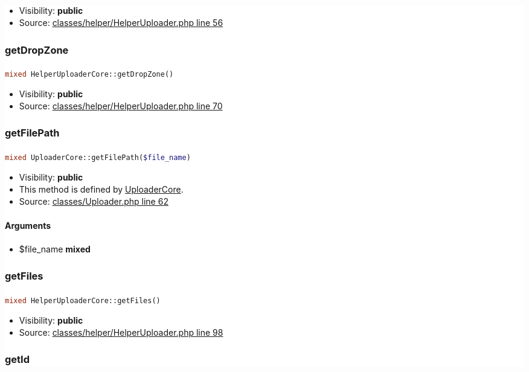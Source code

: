 



* Visibility: **public**
* Source: [classes/helper/HelperUploader.php line 56](https://github.com/PrestaShop/PrestaShop/blob/1.6.0.13/classes/helper/HelperUploader.php#L56)




### <a name="method-getDropZone"></a>getDropZone

```php
mixed HelperUploaderCore::getDropZone()
```





* Visibility: **public**
* Source: [classes/helper/HelperUploader.php line 70](https://github.com/PrestaShop/PrestaShop/blob/1.6.0.13/classes/helper/HelperUploader.php#L70)




### <a name="method-getFilePath"></a>getFilePath

```php
mixed UploaderCore::getFilePath($file_name)
```





* Visibility: **public**
* This method is defined by [UploaderCore](class.UploaderCore.md).
* Source: [classes/Uploader.php line 62](https://github.com/PrestaShop/PrestaShop/blob/1.6.0.13/classes/Uploader.php#L62)


#### Arguments
* $file_name **mixed**



### <a name="method-getFiles"></a>getFiles

```php
mixed HelperUploaderCore::getFiles()
```





* Visibility: **public**
* Source: [classes/helper/HelperUploader.php line 98](https://github.com/PrestaShop/PrestaShop/blob/1.6.0.13/classes/helper/HelperUploader.php#L98)




### <a name="method-getId"></a>getId

